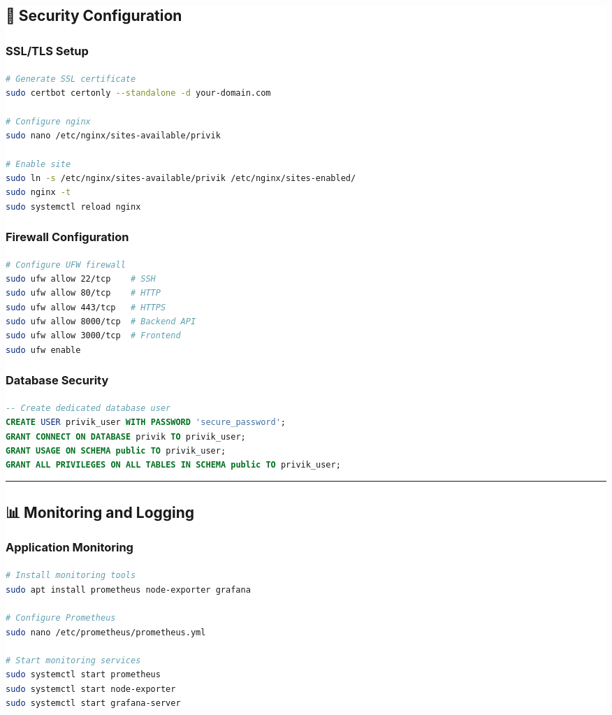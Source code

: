 
## 🔐 **Security Configuration**

### **SSL/TLS Setup**
```bash
# Generate SSL certificate
sudo certbot certonly --standalone -d your-domain.com

# Configure nginx
sudo nano /etc/nginx/sites-available/privik

# Enable site
sudo ln -s /etc/nginx/sites-available/privik /etc/nginx/sites-enabled/
sudo nginx -t
sudo systemctl reload nginx
```

### **Firewall Configuration**
```bash
# Configure UFW firewall
sudo ufw allow 22/tcp    # SSH
sudo ufw allow 80/tcp    # HTTP
sudo ufw allow 443/tcp   # HTTPS
sudo ufw allow 8000/tcp  # Backend API
sudo ufw allow 3000/tcp  # Frontend
sudo ufw enable
```

### **Database Security**
```sql
-- Create dedicated database user
CREATE USER privik_user WITH PASSWORD 'secure_password';
GRANT CONNECT ON DATABASE privik TO privik_user;
GRANT USAGE ON SCHEMA public TO privik_user;
GRANT ALL PRIVILEGES ON ALL TABLES IN SCHEMA public TO privik_user;
```

---

## 📊 **Monitoring and Logging**

### **Application Monitoring**
```bash
# Install monitoring tools
sudo apt install prometheus node-exporter grafana

# Configure Prometheus
sudo nano /etc/prometheus/prometheus.yml

# Start monitoring services
sudo systemctl start prometheus
sudo systemctl start node-exporter
sudo systemctl start grafana-server
```
